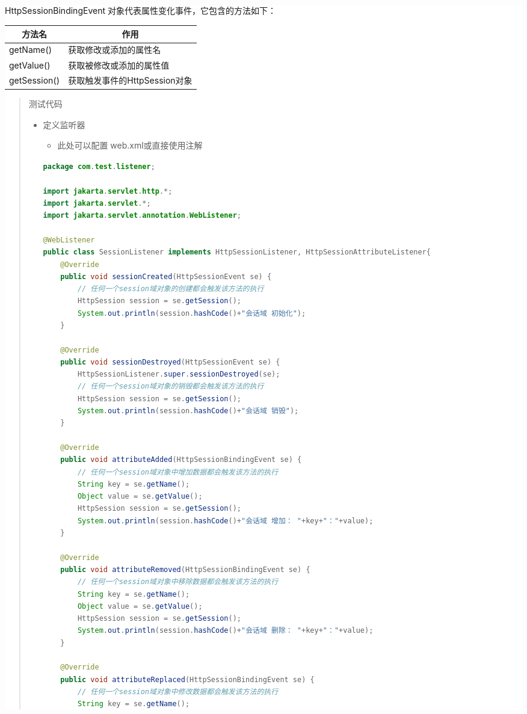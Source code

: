    HttpSessionBindingEvent 对象代表属性变化事件，它包含的方法如下：

   | 方法名       | 作用                          |
   | ------------ | ----------------------------- |
   | getName()    | 获取修改或添加的属性名        |
   | getValue()   | 获取被修改或添加的属性值      |
   | getSession() | 获取触发事件的HttpSession对象 |




> 测试代码
>
> - 定义监听器
>
>   - 此处可以配置 web.xml或直接使用注解
>
>
>   ```java
>   package com.test.listener;
>   
>   import jakarta.servlet.http.*;
>   import jakarta.servlet.*;
>   import jakarta.servlet.annotation.WebListener;
>   
>   @WebListener
>   public class SessionListener implements HttpSessionListener, HttpSessionAttributeListener{
>       @Override
>       public void sessionCreated(HttpSessionEvent se) {
>           // 任何一个session域对象的创建都会触发该方法的执行
>           HttpSession session = se.getSession();
>           System.out.println(session.hashCode()+"会话域 初始化");
>       }
>   
>       @Override
>       public void sessionDestroyed(HttpSessionEvent se) {
>           HttpSessionListener.super.sessionDestroyed(se);
>           // 任何一个session域对象的销毁都会触发该方法的执行
>           HttpSession session = se.getSession();
>           System.out.println(session.hashCode()+"会话域 销毁");
>       }
>   
>       @Override
>       public void attributeAdded(HttpSessionBindingEvent se) {
>           // 任何一个session域对象中增加数据都会触发该方法的执行
>           String key = se.getName();
>           Object value = se.getValue();
>           HttpSession session = se.getSession();
>           System.out.println(session.hashCode()+"会话域 增加： "+key+"："+value);
>       }
>   
>       @Override
>       public void attributeRemoved(HttpSessionBindingEvent se) {
>           // 任何一个session域对象中移除数据都会触发该方法的执行
>           String key = se.getName();
>           Object value = se.getValue();
>           HttpSession session = se.getSession();
>           System.out.println(session.hashCode()+"会话域 删除： "+key+"："+value);
>       }
>   
>       @Override
>       public void attributeReplaced(HttpSessionBindingEvent se) {
>           // 任何一个session域对象中修改数据都会触发该方法的执行
>           String key = se.getName();